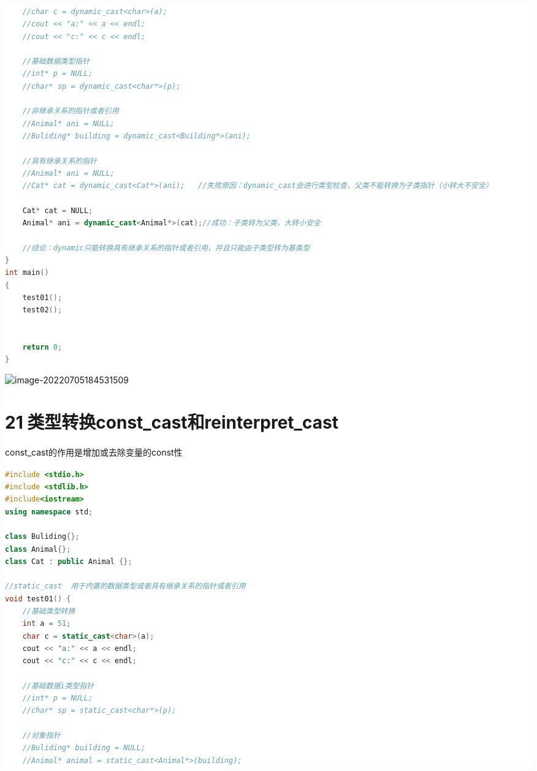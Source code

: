 ```cpp
    //char c = dynamic_cast<char>(a);
    //cout << "a:" << a << endl;
    //cout << "c:" << c << endl;

    //基础数据类型指针
    //int* p = NULL;
    //char* sp = dynamic_cast<char*>(p);

    //非继承关系的指针或者引用
    //Animal* ani = NULL;
    //Buliding* building = dynamic_cast<Building*>(ani);

    //具有继承关系的指针
    //Animal* ani = NULL;
    //Cat* cat = dynamic_cast<Cat*>(ani);   //失败原因：dynamic_cast会进行类型检查，父类不能转换为子类指针（小转大不安全）

    Cat* cat = NULL;
    Animal* ani = dynamic_cast<Animal*>(cat);//成功：子类转为父类，大转小安全

    //结论：dynamic只能转换具有继承关系的指针或者引用，并且只能由子类型转为基类型
}
int main()
{
    test01();
    test02();


    return 0;
}
```

![image-20220705184531509](C:\Users\Administrator\AppData\Roaming\Typora\typora-user-images\image-20220705184531509.png)

# 21 类型转换const_cast和reinterpret_cast

const_cast的作用是增加或去除变量的const性

```cpp
#include <stdio.h>
#include <stdlib.h>
#include<iostream>
using namespace std;

class Buliding{};
class Animal{};
class Cat : public Animal {};

//static_cast  用于内置的数据类型或者具有继承关系的指针或者引用
void test01() {
    //基础类型转换
    int a = 51;
    char c = static_cast<char>(a);
    cout << "a:" << a << endl;
    cout << "c:" << c << endl;

    //基础数据i类型指针
    //int* p = NULL;
    //char* sp = static_cast<char*>(p);

    //对象指针
    //Buliding* building = NULL;
    //Animal* animal = static_cast<Animal*>(building);

```